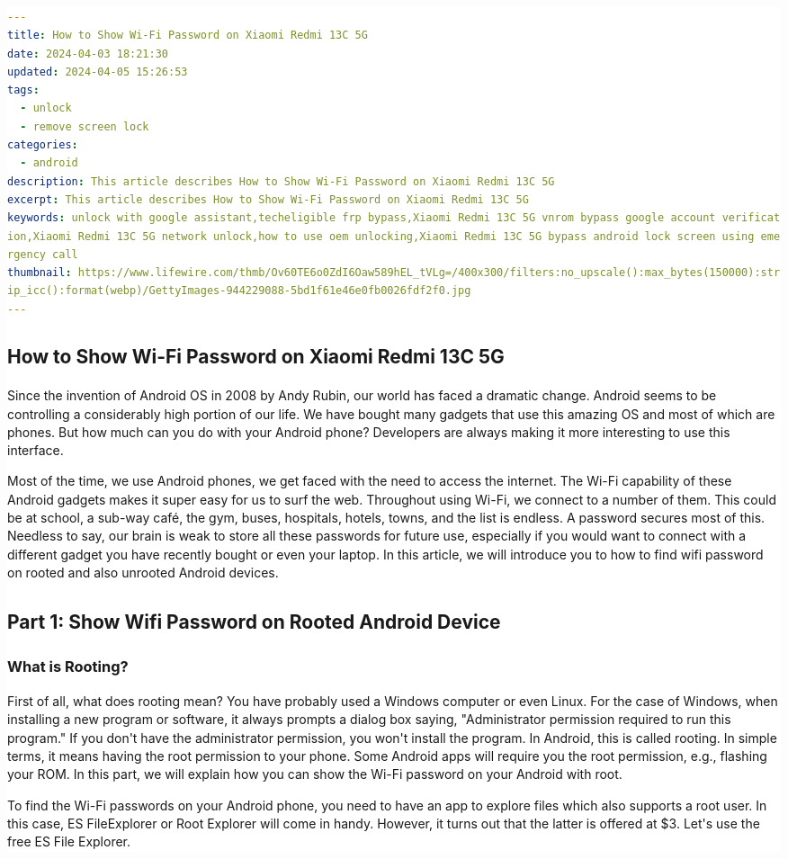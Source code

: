 ```yaml
---
title: How to Show Wi-Fi Password on Xiaomi Redmi 13C 5G
date: 2024-04-03 18:21:30
updated: 2024-04-05 15:26:53
tags: 
  - unlock
  - remove screen lock
categories:
  - android
description: This article describes How to Show Wi-Fi Password on Xiaomi Redmi 13C 5G
excerpt: This article describes How to Show Wi-Fi Password on Xiaomi Redmi 13C 5G
keywords: unlock with google assistant,techeligible frp bypass,Xiaomi Redmi 13C 5G vnrom bypass google account verification,Xiaomi Redmi 13C 5G network unlock,how to use oem unlocking,Xiaomi Redmi 13C 5G bypass android lock screen using emergency call
thumbnail: https://www.lifewire.com/thmb/Ov60TE6o0ZdI6Oaw589hEL_tVLg=/400x300/filters:no_upscale():max_bytes(150000):strip_icc():format(webp)/GettyImages-944229088-5bd1f61e46e0fb0026fdf2f0.jpg
---
```


## How to Show Wi-Fi Password on Xiaomi Redmi 13C 5G

Since the invention of Android OS in 2008 by Andy Rubin, our world has faced a dramatic change. Android seems to be controlling a considerably high portion of our life. We have bought many gadgets that use this amazing OS and most of which are phones. But how much can you do with your Android phone? Developers are always making it more interesting to use this interface.

Most of the time, we use Android phones, we get faced with the need to access the internet. The Wi-Fi capability of these Android gadgets makes it super easy for us to surf the web. Throughout using Wi-Fi, we connect to a number of them. This could be at school, a sub-way café, the gym, buses, hospitals, hotels, towns, and the list is endless. A password secures most of this. Needless to say, our brain is weak to store all these passwords for future use, especially if you would want to connect with a different gadget you have recently bought or even your laptop. In this article, we will introduce you to how to find wifi password on rooted and also unrooted Android devices.

<iframe allowfullscreen="allowfullscreen" frameborder="0" src="https://www.youtube.com/embed/78mNMIr_wpI"></iframe>

## Part 1: Show Wifi Password on Rooted Android Device

### What is Rooting?

First of all, what does rooting mean? You have probably used a Windows computer or even Linux. For the case of Windows, when installing a new program or software, it always prompts a dialog box saying, "Administrator permission required to run this program." If you don't have the administrator permission, you won't install the program. In Android, this is called rooting. In simple terms, it means having the root permission to your phone. Some Android apps will require you the root permission, e.g., flashing your ROM. In this part, we will explain how you can show the Wi-Fi password on your Android with root.

To find the Wi-Fi passwords on your Android phone, you need to have an app to explore files which also supports a root user. In this case, ES FileExplorer or Root Explorer will come in handy. However, it turns out that the latter is offered at $3. Let's use the free ES File Explorer.
